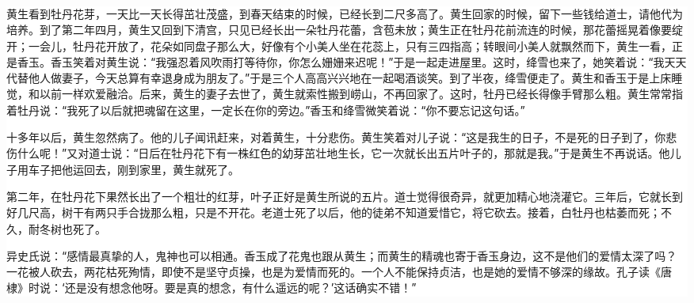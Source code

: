 黄生看到牡丹花芽，一天比一天长得茁壮茂盛，到春天结束的时候，已经长到二尺多高了。黄生回家的时候，留下一些钱给道士，请他代为培养。到了第二年四月，黄生又回到下清宫，只见已经长出一朵牡丹花蕾，含苞未放；黄生正在牡丹花前流连的时候，那花蕾摇晃着像要绽开；一会儿，牡丹花开放了，花朵如同盘子那么大，好像有个小美人坐在花蕊上，只有三四指高；转眼间小美人就飘然而下，黄生一看，正是香玉。香玉笑着对黄生说：“我强忍着风吹雨打等待你，你怎么姗姗来迟呢！”于是一起走进屋里。这时，绛雪也来了，她笑着说：“我天天代替他人做妻子，今天总算有幸退身成为朋友了。”于是三个人高高兴兴地在一起喝酒谈笑。到了半夜，绛雪便走了。黄生和香玉于是上床睡觉，和以前一样欢爱融洽。后来，黄生的妻子去世了，黄生就索性搬到崂山，不再回家了。这时，牡丹已经长得像手臂那么粗。黄生常常指着牡丹说：“我死了以后就把魂留在这里，一定长在你的旁边。”香玉和绛雪微笑着说：“你不要忘记这句话。”

十多年以后，黄生忽然病了。他的儿子闻讯赶来，对着黄生，十分悲伤。黄生笑着对儿子说：“这是我生的日子，不是死的日子到了，你悲伤什么呢！”又对道士说：“日后在牡丹花下有一株红色的幼芽茁壮地生长，它一次就长出五片叶子的，那就是我。”于是黄生不再说话。他儿子用车子把他运回去，刚到家里，黄生就死了。

第二年，在牡丹花下果然长出了一个粗壮的红芽，叶子正好是黄生所说的五片。道士觉得很奇异，就更加精心地浇灌它。三年后，它就长到好几尺高，树干有两只手合拢那么粗，只是不开花。老道士死了以后，他的徒弟不知道爱惜它，将它砍去。接着，白牡丹也枯萎而死；不久，耐冬树也死了。

异史氏说：“感情最真挚的人，鬼神也可以相通。香玉成了花鬼也跟从黄生；而黄生的精魂也寄于香玉身边，这不是他们的爱情太深了吗？一花被人砍去，两花枯死殉情，即使不是坚守贞操，也是为爱情而死的。一个人不能保持贞洁，也是她的爱情不够深的缘故。孔子读《唐棣》时说：‘还是没有想念他呀。要是真的想念，有什么遥远的呢？’这话确实不错！”


